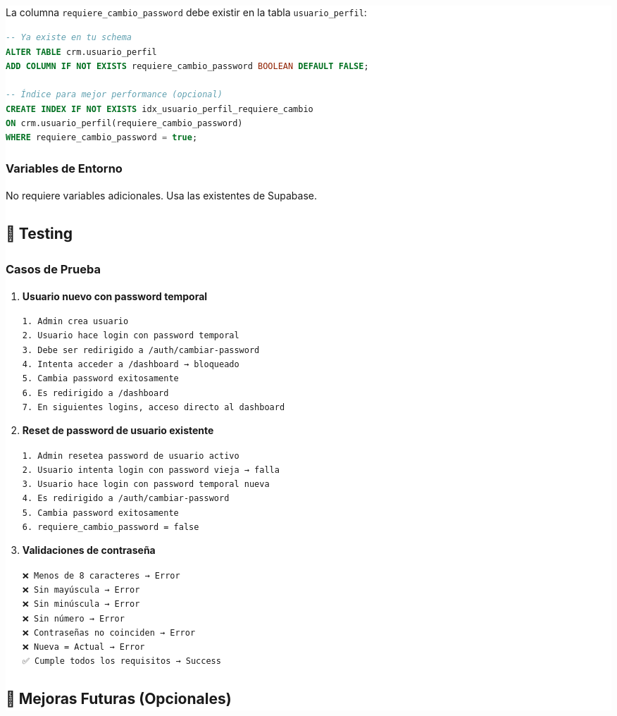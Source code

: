 La columna `requiere_cambio_password` debe existir en la tabla `usuario_perfil`:

```sql
-- Ya existe en tu schema
ALTER TABLE crm.usuario_perfil
ADD COLUMN IF NOT EXISTS requiere_cambio_password BOOLEAN DEFAULT FALSE;

-- Índice para mejor performance (opcional)
CREATE INDEX IF NOT EXISTS idx_usuario_perfil_requiere_cambio
ON crm.usuario_perfil(requiere_cambio_password)
WHERE requiere_cambio_password = true;
```

### Variables de Entorno

No requiere variables adicionales. Usa las existentes de Supabase.

## 🧪 Testing

### Casos de Prueba

1. **Usuario nuevo con password temporal**
   ```
   1. Admin crea usuario
   2. Usuario hace login con password temporal
   3. Debe ser redirigido a /auth/cambiar-password
   4. Intenta acceder a /dashboard → bloqueado
   5. Cambia password exitosamente
   6. Es redirigido a /dashboard
   7. En siguientes logins, acceso directo al dashboard
   ```

2. **Reset de password de usuario existente**
   ```
   1. Admin resetea password de usuario activo
   2. Usuario intenta login con password vieja → falla
   3. Usuario hace login con password temporal nueva
   4. Es redirigido a /auth/cambiar-password
   5. Cambia password exitosamente
   6. requiere_cambio_password = false
   ```

3. **Validaciones de contraseña**
   ```
   ❌ Menos de 8 caracteres → Error
   ❌ Sin mayúscula → Error
   ❌ Sin minúscula → Error
   ❌ Sin número → Error
   ❌ Contraseñas no coinciden → Error
   ❌ Nueva = Actual → Error
   ✅ Cumple todos los requisitos → Success
   ```

## 🚀 Mejoras Futuras (Opcionales)
